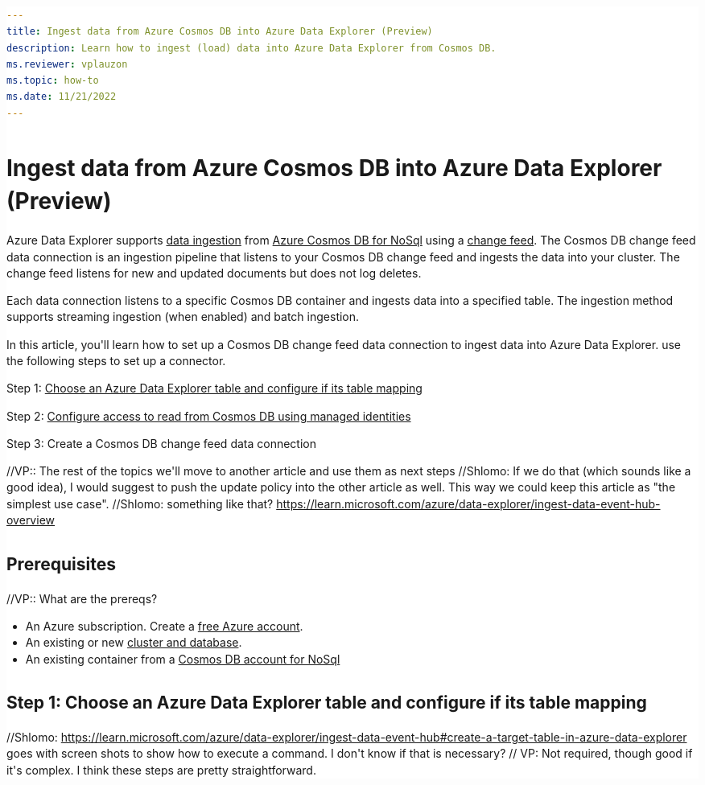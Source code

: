 ```yaml
---
title: Ingest data from Azure Cosmos DB into Azure Data Explorer (Preview)
description: Learn how to ingest (load) data into Azure Data Explorer from Cosmos DB.
ms.reviewer: vplauzon
ms.topic: how-to
ms.date: 11/21/2022
---
```


# Ingest data from Azure Cosmos DB into Azure Data Explorer (Preview)

Azure Data Explorer supports [data ingestion](ingest-data-overview.md) from [Azure Cosmos DB for NoSql](/azure/cosmos-db/nosql/) using a [change feed](/azure/cosmos-db/change-feed). The Cosmos DB change feed data connection is an ingestion pipeline that listens to your Cosmos DB change feed and ingests the data into your cluster. The change feed listens for new and updated documents but does not log deletes.

Each data connection listens to a specific Cosmos DB container and ingests data into a specified table. The ingestion method supports streaming ingestion (when enabled) and batch ingestion.

In this article, you'll learn how to set up a Cosmos DB change feed data connection to ingest data into Azure Data Explorer. use the following steps to set up a connector.

Step 1: [Choose an Azure Data Explorer table and configure if its table mapping](#step-1-choose-an-azure-data-explorer-table-and-configure-if-its-table-mapping)

Step 2: [Configure access to read from Cosmos DB using managed identities](#step-2-configure-access-to-read-from-cosmos-db-using-managed-identities)

Step 3: Create a Cosmos DB change feed data connection

//VP:: The rest of the topics we'll move to another article and use them as next steps
//Shlomo:  If we do that (which sounds like a good idea), I would suggest to push the update policy into the other article as well.  This way we could keep this article as "the simplest use case".
//Shlomo:  something like that?  https://learn.microsoft.com/azure/data-explorer/ingest-data-event-hub-overview

## Prerequisites

//VP:: What are the prereqs?

- An Azure subscription. Create a [free Azure account](https://azure.microsoft.com/free/).
- An existing or new [cluster and database](create-cluster-database-portal.md).
- An existing container from a [Cosmos DB account for NoSql](/azure/cosmos-db/nosql/)

## Step 1: Choose an Azure Data Explorer table and configure if its table mapping

//Shlomo:  https://learn.microsoft.com/azure/data-explorer/ingest-data-event-hub#create-a-target-table-in-azure-data-explorer goes with screen shots to show how to execute a command.  I don't know if that is necessary?
// VP: Not required, though good if it's complex. I think these steps are pretty straightforward.
